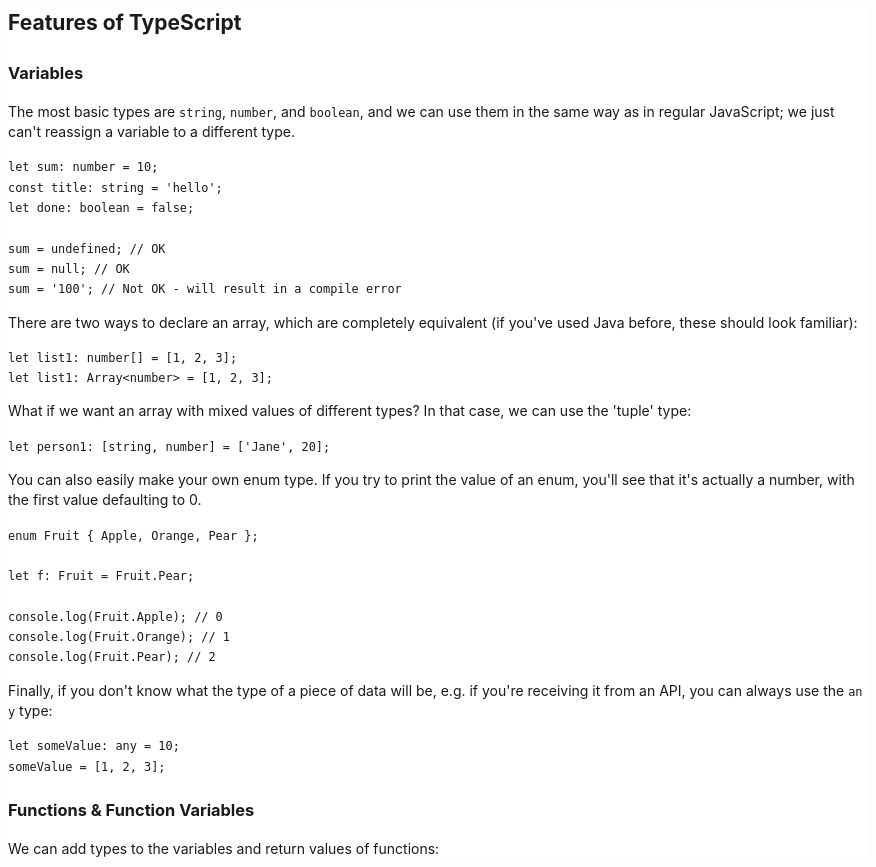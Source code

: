## Features of TypeScript

### Variables

The most basic types are `string`, `number`, and `boolean`, and we can use them in the same way as in regular JavaScript; we just can't reassign a variable to a different type.

```
let sum: number = 10;
const title: string = 'hello';
let done: boolean = false;

sum = undefined; // OK
sum = null; // OK
sum = '100'; // Not OK - will result in a compile error
```

There are two ways to declare an array, which are completely equivalent (if you've used Java before, these should look familiar):

```
let list1: number[] = [1, 2, 3];
let list1: Array<number> = [1, 2, 3];
```

What if we want an array with mixed values of different types? In that case, we can use the 'tuple' type:

```
let person1: [string, number] = ['Jane', 20];
```

You can also easily make your own enum type. If you try to print the value of an enum, you'll see that it's actually a number, with the first value defaulting to 0.

```
enum Fruit { Apple, Orange, Pear };

let f: Fruit = Fruit.Pear;

console.log(Fruit.Apple); // 0
console.log(Fruit.Orange); // 1
console.log(Fruit.Pear); // 2
```

Finally, if you don't know what the type of a piece of data will be, e.g. if you're receiving it from an API, you can always use the `any` type:

```
let someValue: any = 10;
someValue = [1, 2, 3];
```

### Functions & Function Variables

We can add types to the variables and return values of functions:
